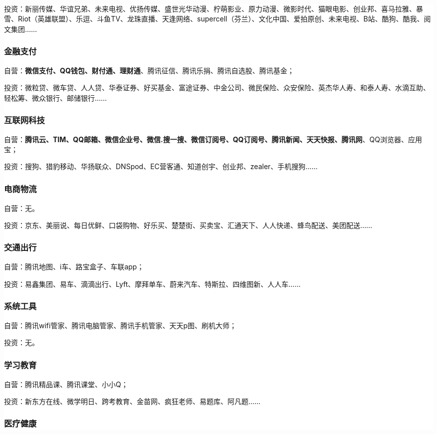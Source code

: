 投资：新丽传媒、华谊兄弟、未来电视、优扬传媒、盛世光华动漫、柠萌影业、原力动漫、微影时代、猫眼电影、创业邦、喜马拉雅、暴雪、Riot（英雄联盟）、乐逗、斗鱼TV、龙珠直播、天逢网络、supercell（芬兰）、文化中国、爱拍原创、未来电视、B站、酷狗、酷我、阅文集团……

 

### 金融支付

自营：**微信支付、QQ钱包、财付通、理财通**、腾讯征信、腾讯乐捐、腾讯自选股、腾讯基金；



投资：微粒贷、微车贷、人人贷、华泰证券、好买基金、富途证券、中金公司、微民保险、众安保险、英杰华人寿、和泰人寿、水滴互助、轻松筹、微众银行、邮储银行……

 

### 互联网科技

自营：**腾讯云、TIM、QQ邮箱、微信企业号、微信.搜一搜、微信订阅号、QQ订阅号、腾讯新闻、天天快报、腾讯网**、QQ浏览器、应用宝；



投资：搜狗、猎豹移动、华扬联众、DNSpod、EC营客通、知道创宇、创业邦、zealer、手机搜狗……

 

### 电商物流

自营：无。



投资：京东、美丽说、每日优鲜、口袋购物、好乐买、楚楚街、买卖宝、汇通天下、人人快递、蜂鸟配送、美团配送……

 

### 交通出行

自营：腾讯地图、i车、路宝盒子、车联app；



投资：易鑫集团、易车、滴滴出行、Lyft、摩拜单车、蔚来汽车、特斯拉、四维图新、人人车……

 

### 系统工具

自营：腾讯wifi管家、腾讯电脑管家、腾讯手机管家、天天p图、刷机大师；



投资：无。

 

### 学习教育

自营：腾讯精品课、腾讯课堂、小小Q；



投资：新东方在线、微学明日、跨考教育、金苗网、疯狂老师、易题库、阿凡题……

 

### 医疗健康
